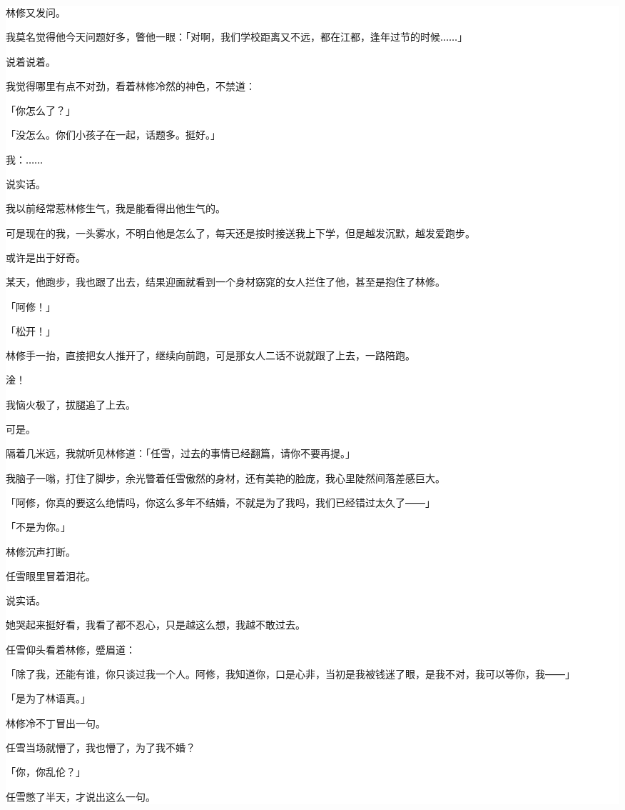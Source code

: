 林修又发问。

我莫名觉得他今天问题好多，瞥他一眼：「对啊，我们学校距离又不远，都在江都，逢年过节的时候……」

说着说着。

我觉得哪里有点不对劲，看着林修冷然的神色，不禁道：

「你怎么了？」

「没怎么。你们小孩子在一起，话题多。挺好。」

我：……

说实话。

我以前经常惹林修生气，我是能看得出他生气的。

可是现在的我，一头雾水，不明白他是怎么了，每天还是按时接送我上下学，但是越发沉默，越发爱跑步。

或许是出于好奇。

某天，他跑步，我也跟了出去，结果迎面就看到一个身材窈窕的女人拦住了他，甚至是抱住了林修。

「阿修！」

「松开！」

林修手一抬，直接把女人推开了，继续向前跑，可是那女人二话不说就跟了上去，一路陪跑。

淦！

我恼火极了，拔腿追了上去。

可是。

隔着几米远，我就听见林修道：「任雪，过去的事情已经翻篇，请你不要再提。」

我脑子一嗡，打住了脚步，余光瞥着任雪傲然的身材，还有美艳的脸庞，我心里陡然间落差感巨大。

「阿修，你真的要这么绝情吗，你这么多年不结婚，不就是为了我吗，我们已经错过太久了——」

「不是为你。」

林修沉声打断。

任雪眼里冒着泪花。

说实话。

她哭起来挺好看，我看了都不忍心，只是越这么想，我越不敢过去。

任雪仰头看着林修，蹙眉道：

「除了我，还能有谁，你只谈过我一个人。阿修，我知道你，口是心非，当初是我被钱迷了眼，是我不对，我可以等你，我——」

「是为了林语真。」

林修冷不丁冒出一句。

任雪当场就懵了，我也懵了，为了我不婚？

「你，你乱伦？」

任雪憋了半天，才说出这么一句。
